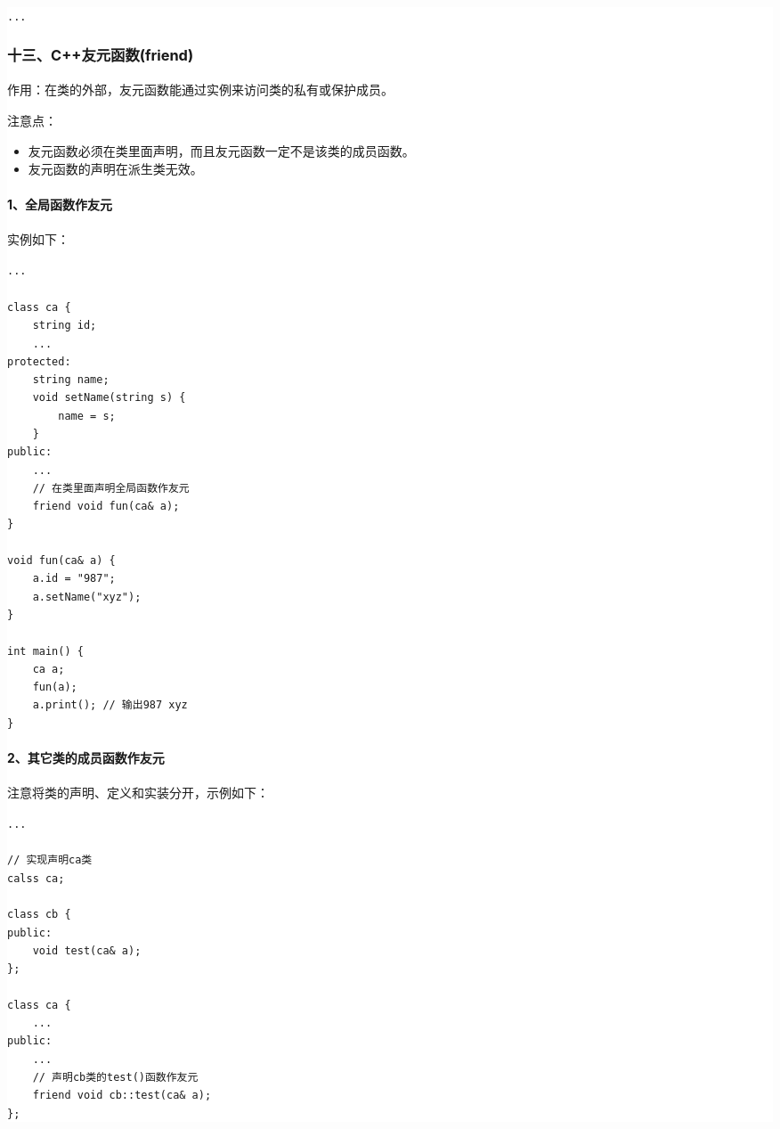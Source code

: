     ...
    
### 十三、C++友元函数(friend)

作用：在类的外部，友元函数能通过实例来访问类的私有或保护成员。

注意点：

- 友元函数必须在类里面声明，而且友元函数一定不是该类的成员函数。
- 友元函数的声明在派生类无效。

#### 1、全局函数作友元

实例如下：

    ...
    
    class ca {
        string id;
        ...
    protected:
        string name;
        void setName(string s) {
            name = s;
        }
    public:
        ...
        // 在类里面声明全局函数作友元
        friend void fun(ca& a);
    }
    
    void fun(ca& a) {
        a.id = "987";
        a.setName("xyz");
    }
    
    int main() {
        ca a;
        fun(a);
        a.print(); // 输出987 xyz
    }
    
#### 2、其它类的成员函数作友元

注意将类的声明、定义和实装分开，示例如下：

    ...
    
    // 实现声明ca类
    calss ca;
    
    class cb {
    public:
        void test(ca& a);
    };
    
    class ca {
        ...
    public:
        ...
        // 声明cb类的test()函数作友元
        friend void cb::test(ca& a);
    };
    